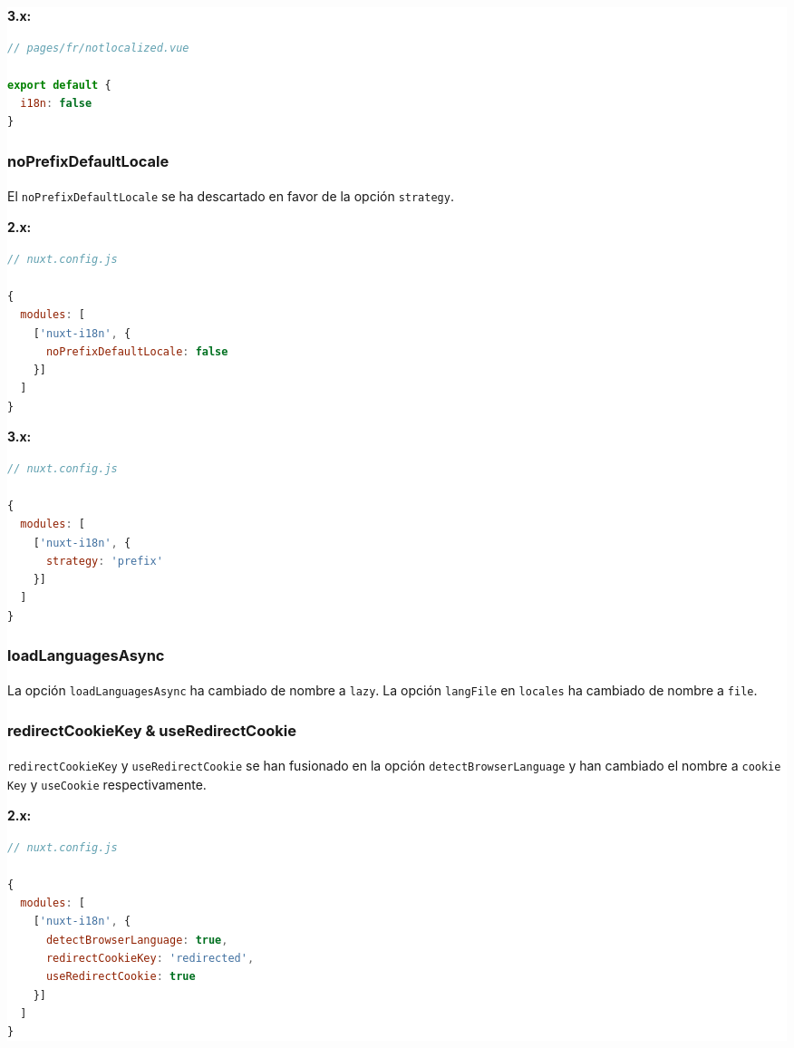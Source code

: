 **3.x:**

```js
// pages/fr/notlocalized.vue

export default {
  i18n: false
}
```

### noPrefixDefaultLocale

El `noPrefixDefaultLocale` se ha descartado en favor de la opción `strategy`.


**2.x:**

```js
// nuxt.config.js

{
  modules: [
    ['nuxt-i18n', {
      noPrefixDefaultLocale: false
    }]
  ]
}
```

**3.x:**

```js
// nuxt.config.js

{
  modules: [
    ['nuxt-i18n', {
      strategy: 'prefix'
    }]
  ]
}
```

### loadLanguagesAsync

La opción `loadLanguagesAsync` ha cambiado de nombre a `lazy`. La opción  `langFile` en `locales` ha cambiado de nombre a `file`.

### redirectCookieKey & useRedirectCookie

`redirectCookieKey` y `useRedirectCookie` se han fusionado en la opción `detectBrowserLanguage` y han cambiado el nombre a `cookieKey` y `useCookie` respectivamente.

**2.x:**

```js
// nuxt.config.js

{
  modules: [
    ['nuxt-i18n', {
      detectBrowserLanguage: true,
      redirectCookieKey: 'redirected',
      useRedirectCookie: true
    }]
  ]
}
```
